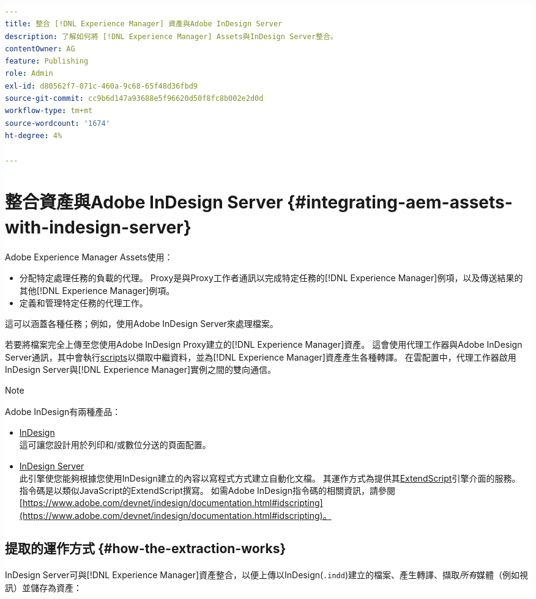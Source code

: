 ```yaml
---
title: 整合 [!DNL Experience Manager] 資產與Adobe InDesign Server
description: 了解如何將 [!DNL Experience Manager] Assets與InDesign Server整合。
contentOwner: AG
feature: Publishing
role: Admin
exl-id: d80562f7-071c-460a-9c68-65f48d36fbd9
source-git-commit: cc9b6d147a93688e5f96620d50f8fc8b002e2d0d
workflow-type: tm+mt
source-wordcount: '1674'
ht-degree: 4%

---
```


# 整合資產與Adobe InDesign Server {#integrating-aem-assets-with-indesign-server}

Adobe Experience Manager Assets使用：

* 分配特定處理任務的負載的代理。 Proxy是與Proxy工作者通訊以完成特定任務的[!DNL Experience Manager]例項，以及傳送結果的其他[!DNL Experience Manager]例項。
* 定義和管理特定任務的代理工作。

這可以涵蓋各種任務；例如，使用Adobe InDesign Server來處理檔案。

若要將檔案完全上傳至您使用Adobe InDesign Proxy建立的[!DNL Experience Manager]資產。 這會使用代理工作器與Adobe InDesign Server通訊，其中會執行[scripts](https://www.adobe.com/devnet/indesign/documentation.html#idscripting)以擷取中繼資料，並為[!DNL Experience Manager]資產產生各種轉譯。 在雲配置中，代理工作器啟用InDesign Server與[!DNL Experience Manager]實例之間的雙向通信。

>[!NOTE]
>
>Adobe InDesign有兩種產品：
>
>* [InDesign](https://www.adobe.com/products/indesign.html)\
   >  這可讓您設計用於列印和/或數位分送的頁面配置。
>
>* [InDesign Server](https://www.adobe.com/products/indesignserver.html)\
   >  此引擎使您能夠根據您使用InDesign建立的內容以寫程式方式建立自動化文檔。 其運作方式為提供其[ExtendScript](https://www.adobe.com/devnet/scripting.html)引擎介面的服務。\
   >  指令碼是以類似JavaScript的ExtendScript撰寫。 如需Adobe InDesign指令碼的相關資訊，請參閱[https://www.adobe.com/devnet/indesign/documentation.html#idscripting](https://www.adobe.com/devnet/indesign/documentation.html#idscripting)。

>


## 提取的運作方式 {#how-the-extraction-works}

InDesign Server可與[!DNL Experience Manager]資產整合，以便上傳以InDesign(`.indd`)建立的檔案、產生轉譯、擷取&#x200B;*所有*&#x200B;媒體（例如視訊）並儲存為資產：
